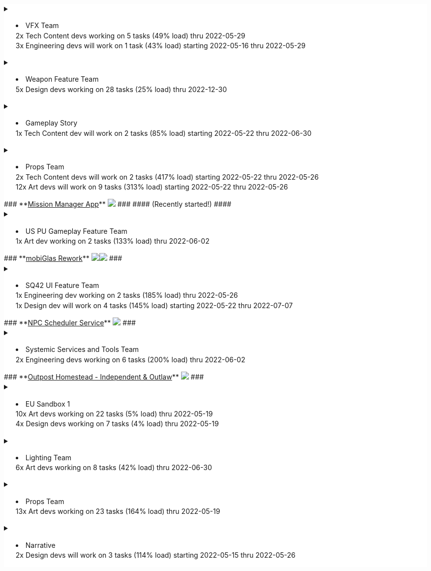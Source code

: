 <details><summary><ul><li>VFX Team <br/>
2x Tech Content devs working on 5 tasks (49% load) thru 2022-05-29<br/>
3x Engineering devs will work on 1 task (43% load) starting 2022-05-16 thru 2022-05-29<br/>
</li></ul></summary></details>  
<details><summary><ul><li>Weapon Feature Team <br/>
5x Design devs working on 28 tasks (25% load) thru 2022-12-30<br/>
</li></ul></summary></details>  
<details><summary><ul><li>Gameplay Story <br/>
1x Tech Content dev will work on 2 tasks (85% load) starting 2022-05-22 thru 2022-06-30<br/>
</li></ul></summary></details>  
<details><summary><ul><li>Props Team <br/>
2x Tech Content devs will work on 2 tasks (417% load) starting 2022-05-22 thru 2022-05-26<br/>
12x Art devs will work on 9 tasks (313% load) starting 2022-05-22 thru 2022-05-26<br/>
</li></ul></summary></details>  
### **<a href="https://robertsspaceindustries.com/roadmap/progress-tracker/deliverables/3z83h7jkt4nsu" target="_blank">Mission Manager App</a>** <span><img src="https://robertsspaceindustries.com/media/b9ka4ohfxyb1kr/source/StarCitizen_Square_LargeTrademark_White_Transparent.png"/></span> ###  
#### (Recently started!) ####  
<details><summary><ul><li>US PU Gameplay Feature Team <br/>
1x Art dev working on 2 tasks (133% load) thru 2022-06-02<br/>
</li></ul></summary></details>  
### **<a href="https://robertsspaceindustries.com/roadmap/progress-tracker/deliverables/m5ps7i5yaks70" target="_blank">mobiGlas Rework</a>** <span><img src="https://robertsspaceindustries.com/media/b9ka4ohfxyb1kr/source/StarCitizen_Square_LargeTrademark_White_Transparent.png"/></span><span><img src="https://robertsspaceindustries.com/media/z2vo2a613vja6r/source/Squadron42_White_Reserved_Transparent.png"/></span> ###  
<details><summary><ul><li>SQ42 UI Feature Team <br/>
1x Engineering dev working on 2 tasks (185% load) thru 2022-05-26<br/>
1x Design dev will work on 4 tasks (145% load) starting 2022-05-22 thru 2022-07-07<br/>
</li></ul></summary></details>  
### **<a href="https://robertsspaceindustries.com/roadmap/progress-tracker/deliverables/n12wiexq0luvq" target="_blank">NPC Scheduler Service</a>** <span><img src="https://robertsspaceindustries.com/media/b9ka4ohfxyb1kr/source/StarCitizen_Square_LargeTrademark_White_Transparent.png"/></span> ###  
<details><summary><ul><li>Systemic Services and Tools Team <br/>
2x Engineering devs working on 6 tasks (200% load) thru 2022-06-02<br/>
</li></ul></summary></details>  
### **<a href="https://robertsspaceindustries.com/roadmap/progress-tracker/deliverables/2l41u7q012cwc" target="_blank">Outpost Homestead - Independent & Outlaw</a>** <span><img src="https://robertsspaceindustries.com/media/b9ka4ohfxyb1kr/source/StarCitizen_Square_LargeTrademark_White_Transparent.png"/></span> ###  
<details><summary><ul><li>EU Sandbox 1 <br/>
10x Art devs working on 22 tasks (5% load) thru 2022-05-19<br/>
4x Design devs working on 7 tasks (4% load) thru 2022-05-19<br/>
</li></ul></summary></details>  
<details><summary><ul><li>Lighting Team <br/>
6x Art devs working on 8 tasks (42% load) thru 2022-06-30<br/>
</li></ul></summary></details>  
<details><summary><ul><li>Props Team <br/>
13x Art devs working on 23 tasks (164% load) thru 2022-05-19<br/>
</li></ul></summary></details>  
<details><summary><ul><li>Narrative <br/>
2x Design devs will work on 3 tasks (114% load) starting 2022-05-15 thru 2022-05-26<br/>